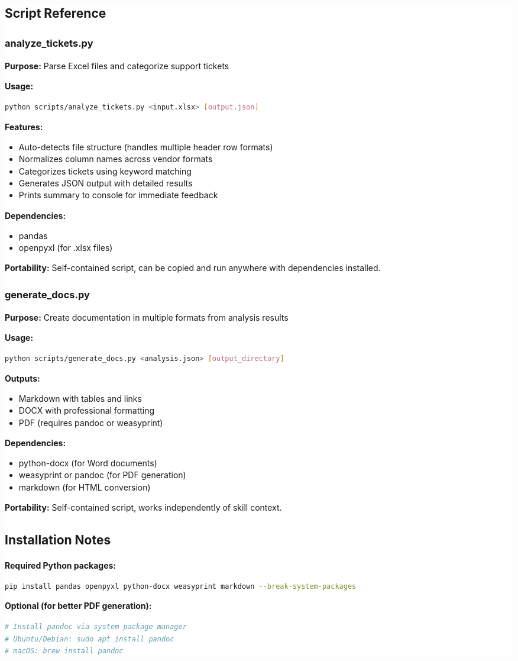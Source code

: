 ## Script Reference

### analyze_tickets.py

**Purpose:** Parse Excel files and categorize support tickets

**Usage:**
```bash
python scripts/analyze_tickets.py <input.xlsx> [output.json]
```

**Features:**
- Auto-detects file structure (handles multiple header row formats)
- Normalizes column names across vendor formats
- Categorizes tickets using keyword matching
- Generates JSON output with detailed results
- Prints summary to console for immediate feedback

**Dependencies:**
- pandas
- openpyxl (for .xlsx files)

**Portability:** Self-contained script, can be copied and run anywhere with dependencies installed.

### generate_docs.py

**Purpose:** Create documentation in multiple formats from analysis results

**Usage:**
```bash
python scripts/generate_docs.py <analysis.json> [output_directory]
```

**Outputs:**
- Markdown with tables and links
- DOCX with professional formatting
- PDF (requires pandoc or weasyprint)

**Dependencies:**
- python-docx (for Word documents)
- weasyprint or pandoc (for PDF generation)
- markdown (for HTML conversion)

**Portability:** Self-contained script, works independently of skill context.

## Installation Notes

**Required Python packages:**
```bash
pip install pandas openpyxl python-docx weasyprint markdown --break-system-packages
```

**Optional (for better PDF generation):**
```bash
# Install pandoc via system package manager
# Ubuntu/Debian: sudo apt install pandoc
# macOS: brew install pandoc
```

